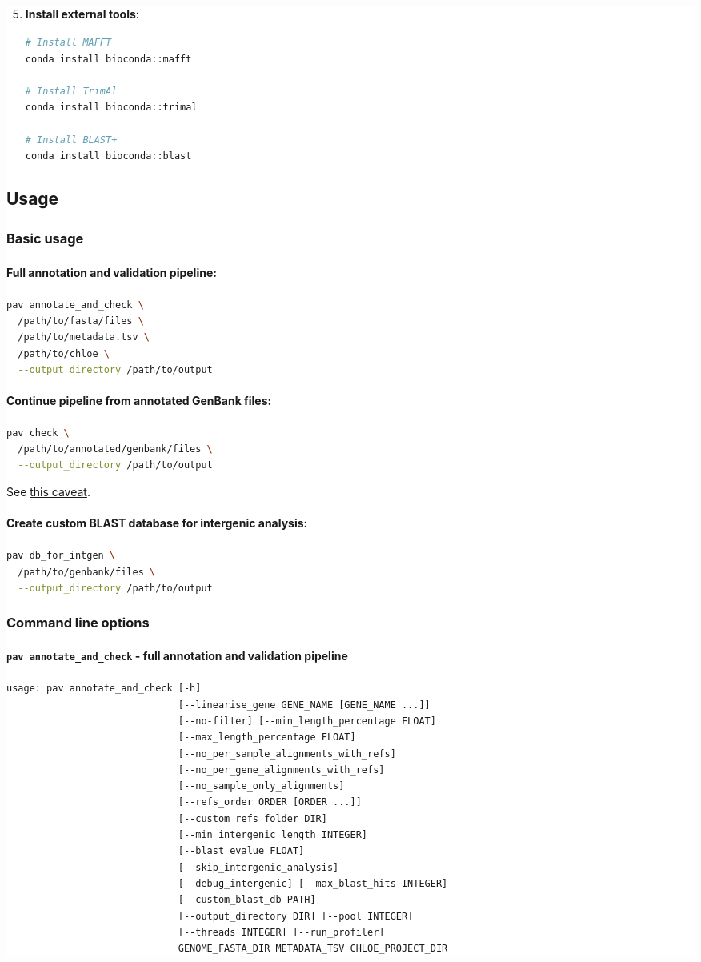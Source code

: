 
5. **Install external tools**:
   ```bash
   # Install MAFFT
   conda install bioconda::mafft

   # Install TrimAl
   conda install bioconda::trimal

   # Install BLAST+
   conda install bioconda::blast
   ```

## Usage

### Basic usage

#### Full annotation and validation pipeline:
```bash
pav annotate_and_check \
  /path/to/fasta/files \
  /path/to/metadata.tsv \
  /path/to/chloe \
  --output_directory /path/to/output
```

#### Continue pipeline from annotated GenBank files:
```bash
pav check \
  /path/to/annotated/genbank/files \
  --output_directory /path/to/output
```

See [this caveat](https://github.com/chrisjackson-pellicle/PAV/tree/main?tab=readme-ov-file#using-existing-genbank-files-with-pav-check).

#### Create custom BLAST database for intergenic analysis:
```bash
pav db_for_intgen \
  /path/to/genbank/files \
  --output_directory /path/to/output
```

### Command line options

#### `pav annotate_and_check` - full annotation and validation pipeline

```
usage: pav annotate_and_check [-h]
                              [--linearise_gene GENE_NAME [GENE_NAME ...]]
                              [--no-filter] [--min_length_percentage FLOAT]
                              [--max_length_percentage FLOAT]
                              [--no_per_sample_alignments_with_refs]
                              [--no_per_gene_alignments_with_refs]
                              [--no_sample_only_alignments]
                              [--refs_order ORDER [ORDER ...]]
                              [--custom_refs_folder DIR]
                              [--min_intergenic_length INTEGER]
                              [--blast_evalue FLOAT]
                              [--skip_intergenic_analysis]
                              [--debug_intergenic] [--max_blast_hits INTEGER]
                              [--custom_blast_db PATH]
                              [--output_directory DIR] [--pool INTEGER]
                              [--threads INTEGER] [--run_profiler]
                              GENOME_FASTA_DIR METADATA_TSV CHLOE_PROJECT_DIR
```